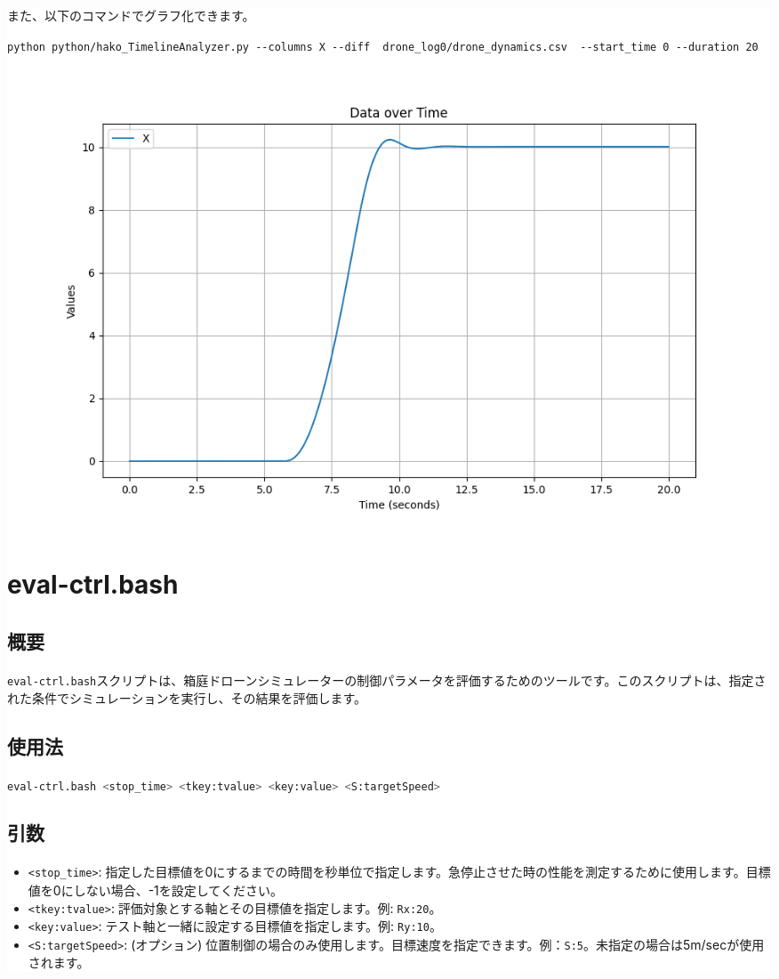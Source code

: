 また、以下のコマンドでグラフ化できます。

```
python python/hako_TimelineAnalyzer.py --columns X --diff  drone_log0/drone_dynamics.csv  --start_time 0 --duration 20
```

![image](../images/graph/X-graph.png)


# eval-ctrl.bash

## 概要
`eval-ctrl.bash`スクリプトは、箱庭ドローンシミュレーターの制御パラメータを評価するためのツールです。このスクリプトは、指定された条件でシミュレーションを実行し、その結果を評価します。

## 使用法
```bash
eval-ctrl.bash <stop_time> <tkey:tvalue> <key:value> <S:targetSpeed>
```

## 引数
- `<stop_time>`: 指定した目標値を0にするまでの時間を秒単位で指定します。急停止させた時の性能を測定するために使用します。目標値を0にしない場合、-1を設定してください。
- `<tkey:tvalue>`: 評価対象とする軸とその目標値を指定します。例: `Rx:20`。
- `<key:value>`: テスト軸と一緒に設定する目標値を指定します。例: `Ry:10`。
- `<S:targetSpeed>`: (オプション) 位置制御の場合のみ使用します。目標速度を指定できます。例：`S:5`。未指定の場合は5m/secが使用されます。

